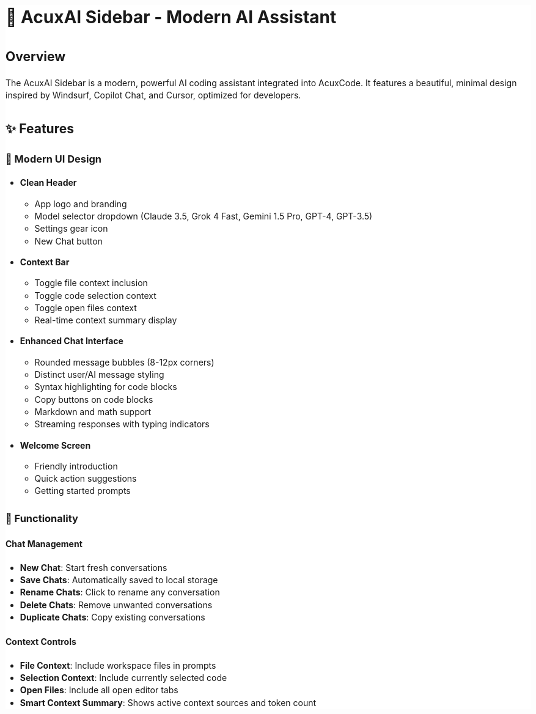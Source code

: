 # 🤖 AcuxAI Sidebar - Modern AI Assistant

## Overview

The AcuxAI Sidebar is a modern, powerful AI coding assistant integrated into AcuxCode. It features a beautiful, minimal design inspired by Windsurf, Copilot Chat, and Cursor, optimized for developers.

## ✨ Features

### 🎨 Modern UI Design

- **Clean Header**
  - App logo and branding
  - Model selector dropdown (Claude 3.5, Grok 4 Fast, Gemini 1.5 Pro, GPT-4, GPT-3.5)
  - Settings gear icon
  - New Chat button

- **Context Bar**
  - Toggle file context inclusion
  - Toggle code selection context
  - Toggle open files context
  - Real-time context summary display

- **Enhanced Chat Interface**
  - Rounded message bubbles (8-12px corners)
  - Distinct user/AI message styling
  - Syntax highlighting for code blocks
  - Copy buttons on code blocks
  - Markdown and math support
  - Streaming responses with typing indicators

- **Welcome Screen**
  - Friendly introduction
  - Quick action suggestions
  - Getting started prompts

### 🔧 Functionality

#### Chat Management
- **New Chat**: Start fresh conversations
- **Save Chats**: Automatically saved to local storage
- **Rename Chats**: Click to rename any conversation
- **Delete Chats**: Remove unwanted conversations
- **Duplicate Chats**: Copy existing conversations

#### Context Controls
- **File Context**: Include workspace files in prompts
- **Selection Context**: Include currently selected code
- **Open Files**: Include all open editor tabs
- **Smart Context Summary**: Shows active context sources and token count
